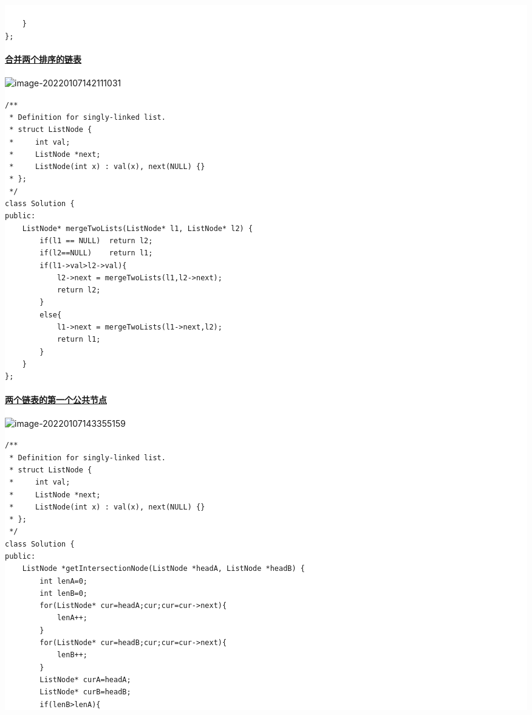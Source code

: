 ```

    }
};
```

#### [合并两个排序的链表](https://leetcode-cn.com/problems/he-bing-liang-ge-pai-xu-de-lian-biao-lcof/)

![image-20220107142111031](E:\typora\剑指offer\image-20220107142111031.png)

```
/**
 * Definition for singly-linked list.
 * struct ListNode {
 *     int val;
 *     ListNode *next;
 *     ListNode(int x) : val(x), next(NULL) {}
 * };
 */
class Solution {
public:
    ListNode* mergeTwoLists(ListNode* l1, ListNode* l2) {
        if(l1 == NULL)  return l2;
        if(l2==NULL)    return l1;
        if(l1->val>l2->val){
            l2->next = mergeTwoLists(l1,l2->next);
            return l2;
        }
        else{
            l1->next = mergeTwoLists(l1->next,l2);
            return l1;
        }
    }
};
```

#### [ 两个链表的第一个公共节点](https://leetcode-cn.com/problems/liang-ge-lian-biao-de-di-yi-ge-gong-gong-jie-dian-lcof/)

![image-20220107143355159](E:\typora\剑指offer\image-20220107143355159.png)

```
/**
 * Definition for singly-linked list.
 * struct ListNode {
 *     int val;
 *     ListNode *next;
 *     ListNode(int x) : val(x), next(NULL) {}
 * };
 */
class Solution {
public:
    ListNode *getIntersectionNode(ListNode *headA, ListNode *headB) {
        int lenA=0;
        int lenB=0;
        for(ListNode* cur=headA;cur;cur=cur->next){
            lenA++;
        }
        for(ListNode* cur=headB;cur;cur=cur->next){
            lenB++;
        }
        ListNode* curA=headA;
        ListNode* curB=headB;
        if(lenB>lenA){
```